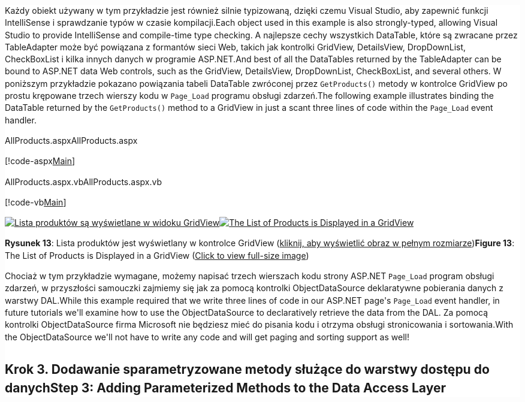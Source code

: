 <span data-ttu-id="3ebb3-266">Każdy obiekt używany w tym przykładzie jest również silnie typizowaną, dzięki czemu Visual Studio, aby zapewnić funkcji IntelliSense i sprawdzanie typów w czasie kompilacji.</span><span class="sxs-lookup"><span data-stu-id="3ebb3-266">Each object used in this example is also strongly-typed, allowing Visual Studio to provide IntelliSense and compile-time type checking.</span></span> <span data-ttu-id="3ebb3-267">A najlepsze cechy wszystkich DataTable, które są zwracane przez TableAdapter może być powiązana z formantów sieci Web, takich jak kontrolki GridView, DetailsView, DropDownList, CheckBoxList i kilka innych danych w programie ASP.NET.</span><span class="sxs-lookup"><span data-stu-id="3ebb3-267">And best of all the DataTables returned by the TableAdapter can be bound to ASP.NET data Web controls, such as the GridView, DetailsView, DropDownList, CheckBoxList, and several others.</span></span> <span data-ttu-id="3ebb3-268">W poniższym przykładzie pokazano powiązania tabeli DataTable zwróconej przez `GetProducts()` metody w kontrolce GridView po prostu krępowane trzech wierszy kodu w `Page_Load` programu obsługi zdarzeń.</span><span class="sxs-lookup"><span data-stu-id="3ebb3-268">The following example illustrates binding the DataTable returned by the `GetProducts()` method to a GridView in just a scant three lines of code within the `Page_Load` event handler.</span></span>

<span data-ttu-id="3ebb3-269">AllProducts.aspx</span><span class="sxs-lookup"><span data-stu-id="3ebb3-269">AllProducts.aspx</span></span>

[!code-aspx[Main](creating-a-data-access-layer-vb/samples/sample2.aspx)]

<span data-ttu-id="3ebb3-270">AllProducts.aspx.vb</span><span class="sxs-lookup"><span data-stu-id="3ebb3-270">AllProducts.aspx.vb</span></span>

[!code-vb[Main](creating-a-data-access-layer-vb/samples/sample3.vb)]


<span data-ttu-id="3ebb3-271">[![Lista produktów są wyświetlane w widoku GridView](creating-a-data-access-layer-vb/_static/image36.png)](creating-a-data-access-layer-vb/_static/image35.png)</span><span class="sxs-lookup"><span data-stu-id="3ebb3-271">[![The List of Products is Displayed in a GridView](creating-a-data-access-layer-vb/_static/image36.png)](creating-a-data-access-layer-vb/_static/image35.png)</span></span>

<span data-ttu-id="3ebb3-272">**Rysunek 13**: Lista produktów jest wyświetlany w kontrolce GridView ([kliknij, aby wyświetlić obraz w pełnym rozmiarze](creating-a-data-access-layer-vb/_static/image37.png))</span><span class="sxs-lookup"><span data-stu-id="3ebb3-272">**Figure 13**: The List of Products is Displayed in a GridView ([Click to view full-size image](creating-a-data-access-layer-vb/_static/image37.png))</span></span>


<span data-ttu-id="3ebb3-273">Chociaż w tym przykładzie wymagane, możemy napisać trzech wierszach kodu strony ASP.NET `Page_Load` program obsługi zdarzeń, w przyszłości samouczki zajmiemy się jak za pomocą kontrolki ObjectDataSource deklaratywne pobierania danych z warstwy DAL.</span><span class="sxs-lookup"><span data-stu-id="3ebb3-273">While this example required that we write three lines of code in our ASP.NET page's `Page_Load` event handler, in future tutorials we'll examine how to use the ObjectDataSource to declaratively retrieve the data from the DAL.</span></span> <span data-ttu-id="3ebb3-274">Za pomocą kontrolki ObjectDataSource firma Microsoft nie będziesz mieć do pisania kodu i otrzyma obsługi stronicowania i sortowania.</span><span class="sxs-lookup"><span data-stu-id="3ebb3-274">With the ObjectDataSource we'll not have to write any code and will get paging and sorting support as well!</span></span>

## <a name="step-3-adding-parameterized-methods-to-the-data-access-layer"></a><span data-ttu-id="3ebb3-275">Krok 3. Dodawanie sparametryzowane metody służące do warstwy dostępu do danych</span><span class="sxs-lookup"><span data-stu-id="3ebb3-275">Step 3: Adding Parameterized Methods to the Data Access Layer</span></span>
